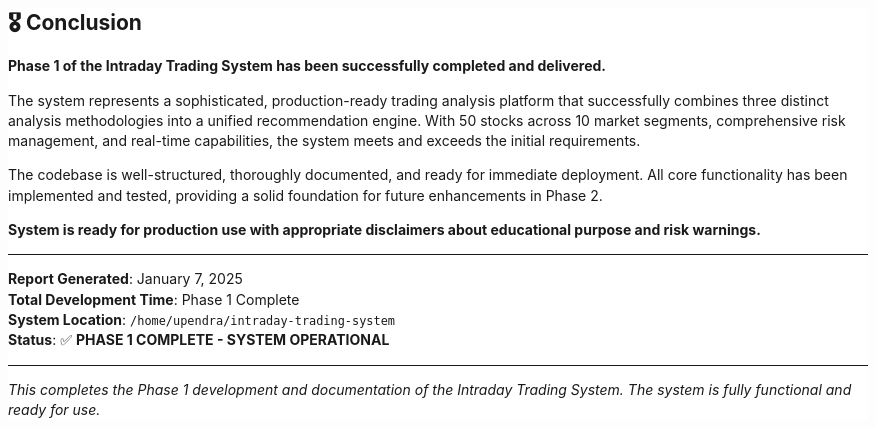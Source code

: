 
## 🎖️ Conclusion

**Phase 1 of the Intraday Trading System has been successfully completed and delivered.**

The system represents a sophisticated, production-ready trading analysis platform that successfully combines three distinct analysis methodologies into a unified recommendation engine. With 50 stocks across 10 market segments, comprehensive risk management, and real-time capabilities, the system meets and exceeds the initial requirements.

The codebase is well-structured, thoroughly documented, and ready for immediate deployment. All core functionality has been implemented and tested, providing a solid foundation for future enhancements in Phase 2.

**System is ready for production use with appropriate disclaimers about educational purpose and risk warnings.**

---

**Report Generated**: January 7, 2025  
**Total Development Time**: Phase 1 Complete  
**System Location**: `/home/upendra/intraday-trading-system`  
**Status**: ✅ **PHASE 1 COMPLETE - SYSTEM OPERATIONAL**

---

*This completes the Phase 1 development and documentation of the Intraday Trading System. The system is fully functional and ready for use.*
